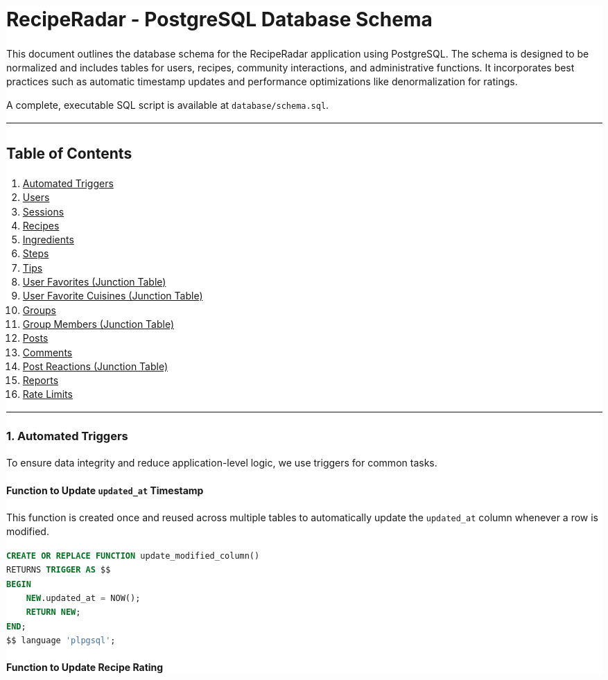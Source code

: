 
# RecipeRadar - PostgreSQL Database Schema

This document outlines the database schema for the RecipeRadar application using PostgreSQL. The schema is designed to be normalized and includes tables for users, recipes, community interactions, and administrative functions. It incorporates best practices such as automatic timestamp updates and performance optimizations like denormalization for ratings.

A complete, executable SQL script is available at `database/schema.sql`.

---

## Table of Contents

1. [Automated Triggers](#1-automated-triggers)
2. [Users](#2-users)
3. [Sessions](#3-sessions)
4. [Recipes](#4-recipes)
5. [Ingredients](#5-ingredients)
6. [Steps](#6-steps)
7. [Tips](#7-tips)
8. [User Favorites (Junction Table)](#8-user-favorites)
9. [User Favorite Cuisines (Junction Table)](#9-user-favorite-cuisines)
10. [Groups](#10-groups)
11. [Group Members (Junction Table)](#11-group-members)
12. [Posts](#12-posts)
13. [Comments](#13-comments)
14. [Post Reactions (Junction Table)](#14-post-reactions)
15. [Reports](#15-reports)
16. [Rate Limits](#16-rate-limits)


---

### 1. Automated Triggers

To ensure data integrity and reduce application-level logic, we use triggers for common tasks.

#### Function to Update `updated_at` Timestamp

This function is created once and reused across multiple tables to automatically update the `updated_at` column whenever a row is modified.

```sql
CREATE OR REPLACE FUNCTION update_modified_column()
RETURNS TRIGGER AS $$
BEGIN
    NEW.updated_at = NOW();
    RETURN NEW;
END;
$$ language 'plpgsql';
```

#### Function to Update Recipe Rating
